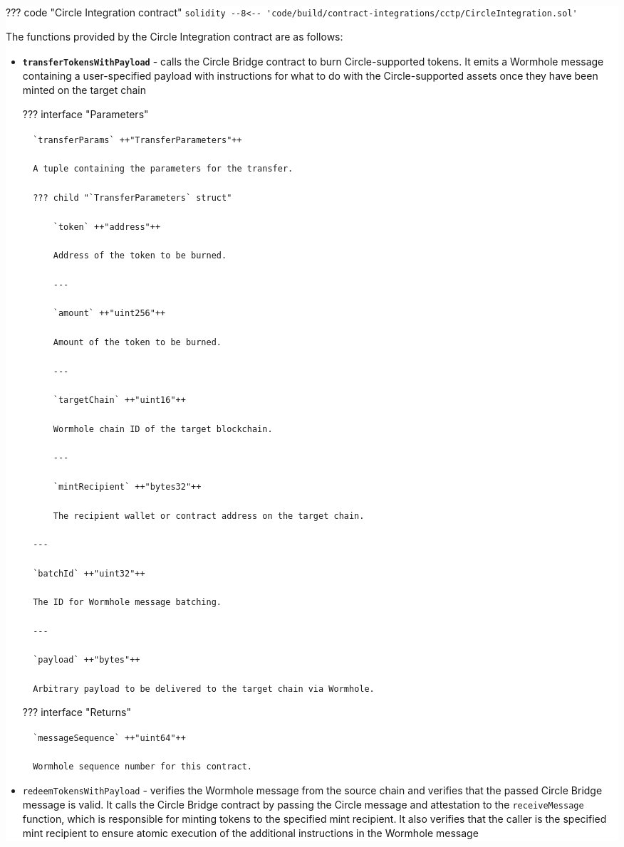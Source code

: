 ??? code "Circle Integration contract"
    ```solidity
    --8<-- 'code/build/contract-integrations/cctp/CircleIntegration.sol'
    ```

The functions provided by the Circle Integration contract are as follows:

- **`transferTokensWithPayload`** - calls the Circle Bridge contract to burn Circle-supported tokens. It emits a Wormhole message containing a user-specified payload with instructions for what to do with the Circle-supported assets once they have been minted on the target chain

    ??? interface "Parameters"

        `transferParams` ++"TransferParameters"++

        A tuple containing the parameters for the transfer.

        ??? child "`TransferParameters` struct"

            `token` ++"address"++

            Address of the token to be burned.

            ---

            `amount` ++"uint256"++

            Amount of the token to be burned.

            ---

            `targetChain` ++"uint16"++

            Wormhole chain ID of the target blockchain.

            ---

            `mintRecipient` ++"bytes32"++

            The recipient wallet or contract address on the target chain.

        ---

        `batchId` ++"uint32"++

        The ID for Wormhole message batching.

        ---

        `payload` ++"bytes"++

        Arbitrary payload to be delivered to the target chain via Wormhole.

    ??? interface "Returns"

        `messageSequence` ++"uint64"++

        Wormhole sequence number for this contract.

- `redeemTokensWithPayload` - verifies the Wormhole message from the source chain and verifies that the passed Circle Bridge message is valid. It calls the Circle Bridge contract by passing the Circle message and attestation to the `receiveMessage` function, which is responsible for minting tokens to the specified mint recipient. It also verifies that the caller is the specified mint recipient to ensure atomic execution of the additional instructions in the Wormhole message
